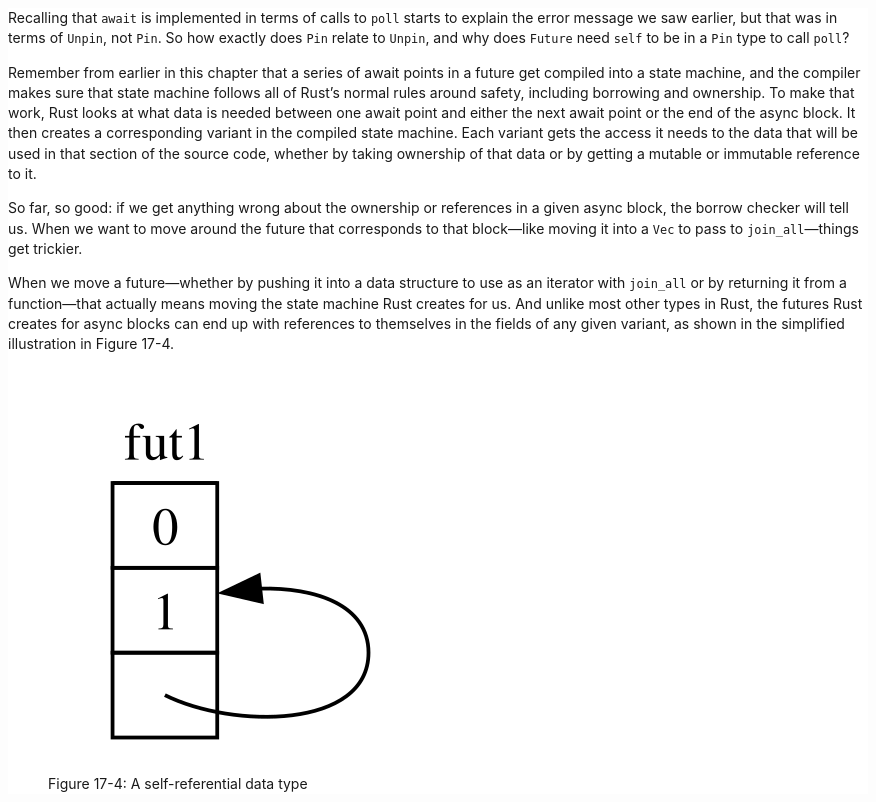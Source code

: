Recalling that `await` is implemented in terms of calls to `poll` starts to
explain the error message we saw earlier, but that was in terms of `Unpin`, not
`Pin`. So how exactly does `Pin` relate to `Unpin`, and why does `Future` need
`self` to be in a `Pin` type to call `poll`?

Remember from earlier in this chapter that a series of await points in a future
get compiled into a state machine, and the compiler makes sure that state
machine follows all of Rust’s normal rules around safety, including borrowing
and ownership. To make that work, Rust looks at what data is needed between one
await point and either the next await point or the end of the async block. It
then creates a corresponding variant in the compiled state machine. Each
variant gets the access it needs to the data that will be used in that section
of the source code, whether by taking ownership of that data or by getting a
mutable or immutable reference to it.

So far, so good: if we get anything wrong about the ownership or references in
a given async block, the borrow checker will tell us. When we want to move
around the future that corresponds to that block—like moving it into a `Vec` to
pass to `join_all`—things get trickier.

When we move a future—whether by pushing it into a data structure to use as an
iterator with `join_all` or by returning it from a function—that actually means
moving the state machine Rust creates for us. And unlike most other types in
Rust, the futures Rust creates for async blocks can end up with references to
themselves in the fields of any given variant, as shown in the simplified illustration in Figure 17-4.

<figure>

<img alt="A single-column, three-row table representing a future, fut1, which has data values 0 and 1 in the first two rows and an arrow pointing from the third row back to the second row, representing an internal reference within the future." src="img/trpl17-04.svg" class="center" />

<figcaption>Figure 17-4: A self-referential data type</figcaption>

</figure>
